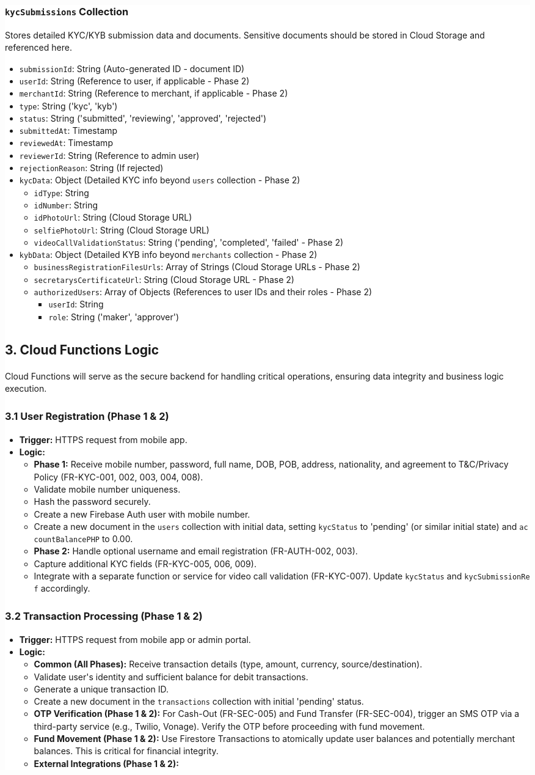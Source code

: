 ### `kycSubmissions` Collection

Stores detailed KYC/KYB submission data and documents. Sensitive documents should be stored in Cloud Storage and referenced here.

- `submissionId`: String (Auto-generated ID - document ID)
- `userId`: String (Reference to user, if applicable - Phase 2)
- `merchantId`: String (Reference to merchant, if applicable - Phase 2)
- `type`: String ('kyc', 'kyb')
- `status`: String ('submitted', 'reviewing', 'approved', 'rejected')
- `submittedAt`: Timestamp
- `reviewedAt`: Timestamp
- `reviewerId`: String (Reference to admin user)
- `rejectionReason`: String (If rejected)
- `kycData`: Object (Detailed KYC info beyond `users` collection - Phase 2)
  - `idType`: String
  - `idNumber`: String
  - `idPhotoUrl`: String (Cloud Storage URL)
  - `selfiePhotoUrl`: String (Cloud Storage URL)
  - `videoCallValidationStatus`: String ('pending', 'completed', 'failed' - Phase 2)
- `kybData`: Object (Detailed KYB info beyond `merchants` collection - Phase 2)
  - `businessRegistrationFilesUrls`: Array of Strings (Cloud Storage URLs - Phase 2)
  - `secretarysCertificateUrl`: String (Cloud Storage URL - Phase 2)
  - `authorizedUsers`: Array of Objects (References to user IDs and their roles - Phase 2)
    - `userId`: String
    - `role`: String ('maker', 'approver')

## 3. Cloud Functions Logic

Cloud Functions will serve as the secure backend for handling critical operations, ensuring data integrity and business logic execution.

### 3.1 User Registration (Phase 1 & 2)

- **Trigger:** HTTPS request from mobile app.
- **Logic:**
    - **Phase 1:** Receive mobile number, password, full name, DOB, POB, address, nationality, and agreement to T&C/Privacy Policy (FR-KYC-001, 002, 003, 004, 008).
    - Validate mobile number uniqueness.
    - Hash the password securely.
    - Create a new Firebase Auth user with mobile number.
    - Create a new document in the `users` collection with initial data, setting `kycStatus` to 'pending' (or similar initial state) and `accountBalancePHP` to 0.00.
    - **Phase 2:** Handle optional username and email registration (FR-AUTH-002, 003).
    - Capture additional KYC fields (FR-KYC-005, 006, 009).
    - Integrate with a separate function or service for video call validation (FR-KYC-007). Update `kycStatus` and `kycSubmissionRef` accordingly.

### 3.2 Transaction Processing (Phase 1 & 2)

- **Trigger:** HTTPS request from mobile app or admin portal.
- **Logic:**
    - **Common (All Phases):** Receive transaction details (type, amount, currency, source/destination).
    - Validate user's identity and sufficient balance for debit transactions.
    - Generate a unique transaction ID.
    - Create a new document in the `transactions` collection with initial 'pending' status.
    - **OTP Verification (Phase 1 & 2):** For Cash-Out (FR-SEC-005) and Fund Transfer (FR-SEC-004), trigger an SMS OTP via a third-party service (e.g., Twilio, Vonage). Verify the OTP before proceeding with fund movement.
    - **Fund Movement (Phase 1 & 2):** Use Firestore Transactions to atomically update user balances and potentially merchant balances. This is critical for financial integrity.
    - **External Integrations (Phase 1 & 2):**
